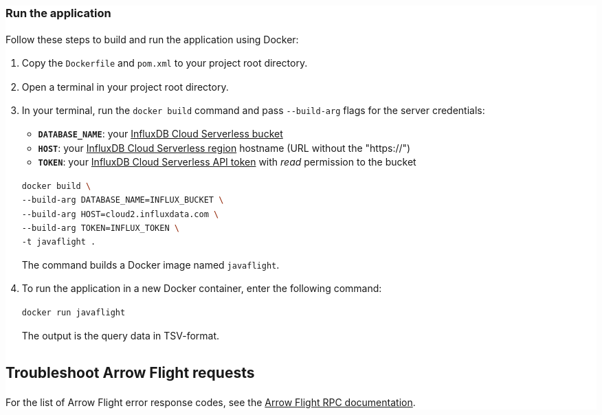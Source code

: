 ### Run the application

Follow these steps to build and run the application using Docker:

1. Copy the `Dockerfile` and `pom.xml` to your project root directory.
2. Open a terminal in your project root directory.
3. In your terminal, run the `docker build` command and pass `--build-arg` flags for the server credentials:
   
    - **`DATABASE_NAME`**: your [InfluxDB Cloud Serverless bucket](/influxdb/cloud-serverless/admin/buckets/)
    - **`HOST`**: your [InfluxDB Cloud Serverless region](/influxdb/cloud-serverless/reference/regions/) hostname (URL without the "https://")
    - **`TOKEN`**: your [InfluxDB Cloud Serverless API token](/influxdb/cloud-serverless/get-started/setup/) with _read_ permission to the bucket

    ```sh
    docker build \
    --build-arg DATABASE_NAME=INFLUX_BUCKET \
    --build-arg HOST=cloud2.influxdata.com \
    --build-arg TOKEN=INFLUX_TOKEN \
    -t javaflight .
    ```

    The command builds a Docker image named `javaflight`.

4. To run the application in a new Docker container, enter the following command:
    
    ```sh
    docker run javaflight
    ```

    The output is the query data in TSV-format.

## Troubleshoot Arrow Flight requests

For the list of Arrow Flight error response codes, see the [Arrow Flight RPC documentation](https://arrow.apache.org/docs/format/Flight.html#error-handling).
